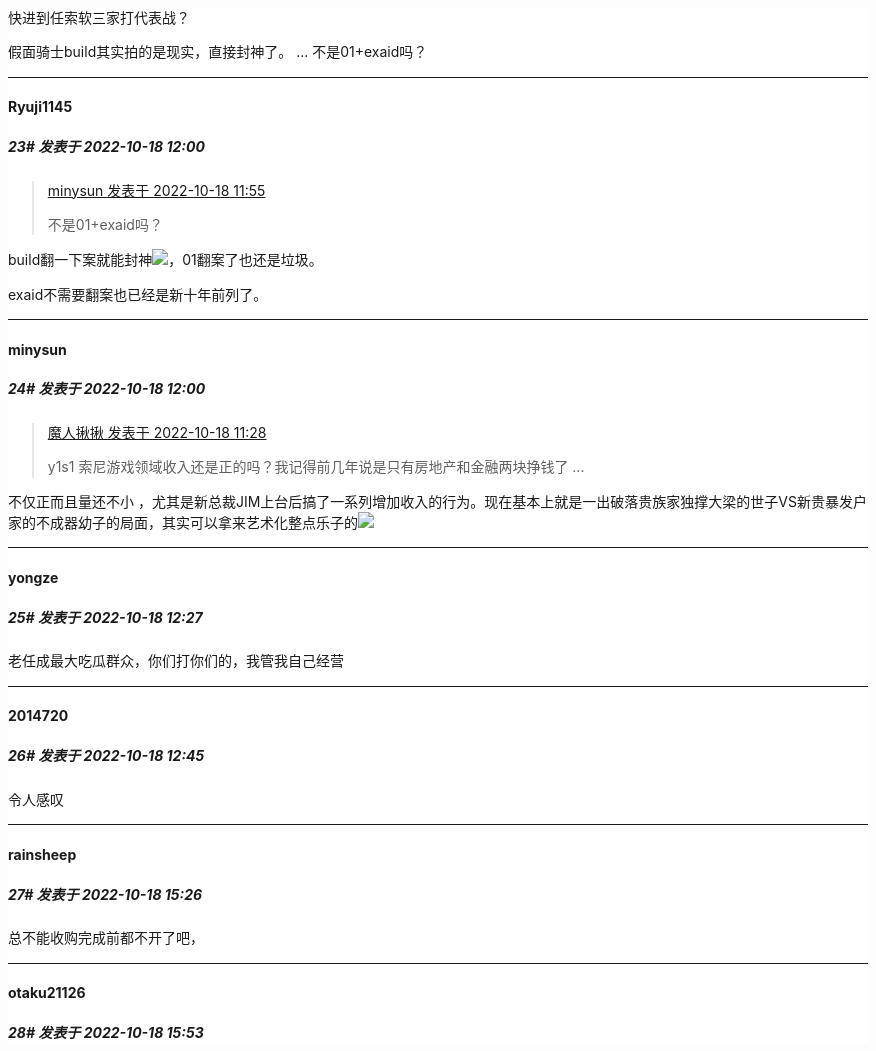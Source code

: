 快进到任索软三家打代表战？

假面骑士build其实拍的是现实，直接封神了。 ...</blockquote>
不是01+exaid吗？

*****

####  Ryuji1145  
##### 23#       发表于 2022-10-18 12:00

<blockquote><a href="httphttps://bbs.saraba1st.com/2b/forum.php?mod=redirect&amp;goto=findpost&amp;pid=57969014&amp;ptid=2100249" target="_blank">minysun 发表于 2022-10-18 11:55</a>

不是01+exaid吗？</blockquote>
build翻一下案就能封神<img src="https://static.saraba1st.com/image/smiley/face2017/018.png" referrerpolicy="no-referrer">，01翻案了也还是垃圾。

exaid不需要翻案也已经是新十年前列了。

*****

####  minysun  
##### 24#       发表于 2022-10-18 12:00

<blockquote><a href="httphttps://bbs.saraba1st.com/2b/forum.php?mod=redirect&amp;goto=findpost&amp;pid=57968393&amp;ptid=2100249" target="_blank">魔人揪揪 发表于 2022-10-18 11:28</a>

y1s1 索尼游戏领域收入还是正的吗？我记得前几年说是只有房地产和金融两块挣钱了 ...</blockquote>
不仅正而且量还不小 ，尤其是新总裁JIM上台后搞了一系列增加收入的行为。现在基本上就是一出破落贵族家独撑大梁的世子VS新贵暴发户家的不成器幼子的局面，其实可以拿来艺术化整点乐子的<img src="https://static.saraba1st.com/image/smiley/face2017/047.png" referrerpolicy="no-referrer">

*****

####  yongze  
##### 25#       发表于 2022-10-18 12:27

老任成最大吃瓜群众，你们打你们的，我管我自己经营

*****

####  2014720  
##### 26#       发表于 2022-10-18 12:45

令人感叹

*****

####  rainsheep  
##### 27#       发表于 2022-10-18 15:26

总不能收购完成前都不开了吧，

*****

####  otaku21126  
##### 28#       发表于 2022-10-18 15:53
